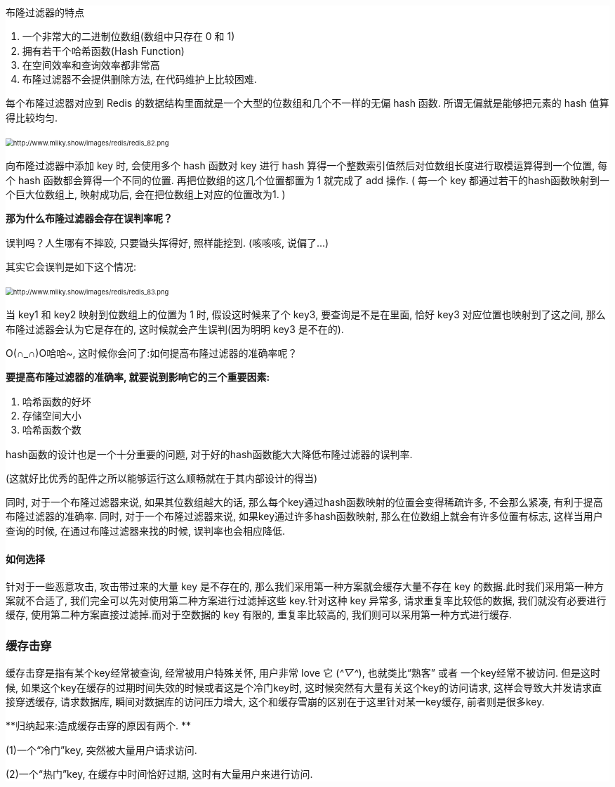 布隆过滤器的特点

1.  一个非常大的二进制位数组(数组中只存在 0 和 1)
2.  拥有若干个哈希函数(Hash Function)
3.  在空间效率和查询效率都非常高
4.  布隆过滤器不会提供删除方法, 在代码维护上比较困难. 

每个布隆过滤器对应到 Redis 的数据结构里面就是一个大型的位数组和几个不一样的无偏 hash 函数. 所谓无偏就是能够把元素的 hash 值算得比较均匀. 

<img src="http://www.milky.show/images/redis/redis_82.png" alt="http://www.milky.show/images/redis/redis_82.png" style="zoom: 67%;" />

向布隆过滤器中添加 key 时, 会使用多个 hash 函数对 key 进行 hash 算得一个整数索引值然后对位数组长度进行取模运算得到一个位置, 每个 hash 函数都会算得一个不同的位置. 再把位数组的这几个位置都置为 1 就完成了 add 操作. ( 每一个 key 都通过若干的hash函数映射到一个巨大位数组上, 映射成功后, 会在把位数组上对应的位置改为1. )

**那为什么布隆过滤器会存在误判率呢？**

误判吗？人生哪有不摔跤, 只要锄头挥得好, 照样能挖到. (咳咳咳, 说偏了...)

其实它会误判是如下这个情况:

<img src="http://www.milky.show/images/redis/redis_83.png" alt="http://www.milky.show/images/redis/redis_83.png" style="zoom: 67%;" />

当 key1 和 key2 映射到位数组上的位置为 1 时, 假设这时候来了个 key3, 要查询是不是在里面, 恰好 key3 对应位置也映射到了这之间, 那么布隆过滤器会认为它是存在的, 这时候就会产生误判(因为明明 key3 是不在的). 

O(∩_∩)O哈哈~, 这时候你会问了:如何提高布隆过滤器的准确率呢？

**要提高布隆过滤器的准确率, 就要说到影响它的三个重要因素:**

1.  哈希函数的好坏
2.  存储空间大小
3.  哈希函数个数

hash函数的设计也是一个十分重要的问题, 对于好的hash函数能大大降低布隆过滤器的误判率. 

(这就好比优秀的配件之所以能够运行这么顺畅就在于其内部设计的得当)

同时, 对于一个布隆过滤器来说, 如果其位数组越大的话, 那么每个key通过hash函数映射的位置会变得稀疏许多, 不会那么紧凑, 有利于提高布隆过滤器的准确率. 同时, 对于一个布隆过滤器来说, 如果key通过许多hash函数映射, 那么在位数组上就会有许多位置有标志, 这样当用户查询的时候, 在通过布隆过滤器来找的时候, 误判率也会相应降低. 

#### 如何选择

针对于一些恶意攻击, 攻击带过来的大量 key 是不存在的, 那么我们采用第一种方案就会缓存大量不存在 key 的数据.此时我们采用第一种方案就不合适了, 我们完全可以先对使用第二种方案进行过滤掉这些 key.针对这种 key 异常多, 请求重复率比较低的数据, 我们就没有必要进行缓存, 使用第二种方案直接过滤掉.而对于空数据的 key 有限的, 重复率比较高的, 我们则可以采用第一种方式进行缓存.



### 缓存击穿

缓存击穿是指有某个key经常被查询, 经常被用户特殊关怀, 用户非常 love 它 (*^▽^*), 也就类比“熟客” 或者 一个key经常不被访问. 但是这时候, 如果这个key在缓存的过期时间失效的时候或者这是个冷门key时, 这时候突然有大量有关这个key的访问请求, 这样会导致大并发请求直接穿透缓存, 请求数据库, 瞬间对数据库的访问压力增大, 这个和缓存雪崩的区别在于这里针对某一key缓存, 前者则是很多key. 

**归纳起来:造成缓存击穿的原因有两个. **

(1)一个“冷门”key, 突然被大量用户请求访问. 

(2)一个“热门”key, 在缓存中时间恰好过期, 这时有大量用户来进行访问. 
